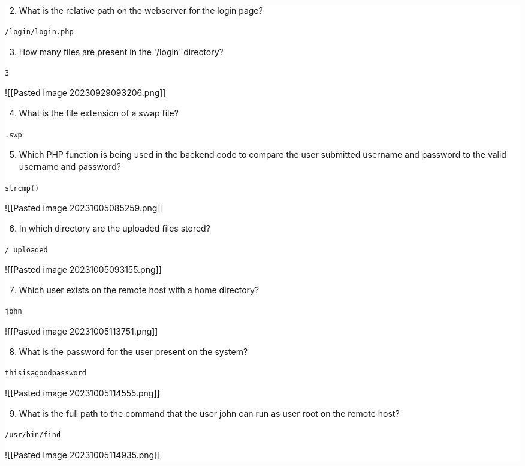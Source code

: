 2.  What is the relative path on the webserver for the login page?

```
/login/login.php
```

3. How many files are present in the '/login' directory? 

```
3
```

![[Pasted image 20230929093206.png]]

4. What is the file extension of a swap file? 

```
.swp
```

5. Which PHP function is being used in the backend code to compare the user submitted username and password to the valid username and password? 

```
strcmp()
```

![[Pasted image 20231005085259.png]]

6. In which directory are the uploaded files stored?

```
/_uploaded
```

![[Pasted image 20231005093155.png]]

7. Which user exists on the remote host with a home directory?

```
john
```

![[Pasted image 20231005113751.png]]

8. What is the password for the user present on the system? 

```
thisisagoodpassword
```

![[Pasted image 20231005114555.png]]

9.  What is the full path to the command that the user john can run as user root on the remote host? 

```
/usr/bin/find
```

![[Pasted image 20231005114935.png]]
